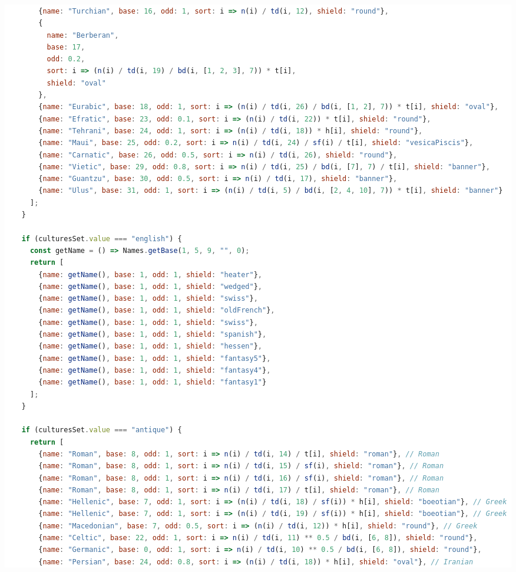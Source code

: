 ```js
        {name: "Turchian", base: 16, odd: 1, sort: i => n(i) / td(i, 12), shield: "round"},
        {
          name: "Berberan",
          base: 17,
          odd: 0.2,
          sort: i => (n(i) / td(i, 19) / bd(i, [1, 2, 3], 7)) * t[i],
          shield: "oval"
        },
        {name: "Eurabic", base: 18, odd: 1, sort: i => (n(i) / td(i, 26) / bd(i, [1, 2], 7)) * t[i], shield: "oval"},
        {name: "Efratic", base: 23, odd: 0.1, sort: i => (n(i) / td(i, 22)) * t[i], shield: "round"},
        {name: "Tehrani", base: 24, odd: 1, sort: i => (n(i) / td(i, 18)) * h[i], shield: "round"},
        {name: "Maui", base: 25, odd: 0.2, sort: i => n(i) / td(i, 24) / sf(i) / t[i], shield: "vesicaPiscis"},
        {name: "Carnatic", base: 26, odd: 0.5, sort: i => n(i) / td(i, 26), shield: "round"},
        {name: "Vietic", base: 29, odd: 0.8, sort: i => n(i) / td(i, 25) / bd(i, [7], 7) / t[i], shield: "banner"},
        {name: "Guantzu", base: 30, odd: 0.5, sort: i => n(i) / td(i, 17), shield: "banner"},
        {name: "Ulus", base: 31, odd: 1, sort: i => (n(i) / td(i, 5) / bd(i, [2, 4, 10], 7)) * t[i], shield: "banner"}
      ];
    }

    if (culturesSet.value === "english") {
      const getName = () => Names.getBase(1, 5, 9, "", 0);
      return [
        {name: getName(), base: 1, odd: 1, shield: "heater"},
        {name: getName(), base: 1, odd: 1, shield: "wedged"},
        {name: getName(), base: 1, odd: 1, shield: "swiss"},
        {name: getName(), base: 1, odd: 1, shield: "oldFrench"},
        {name: getName(), base: 1, odd: 1, shield: "swiss"},
        {name: getName(), base: 1, odd: 1, shield: "spanish"},
        {name: getName(), base: 1, odd: 1, shield: "hessen"},
        {name: getName(), base: 1, odd: 1, shield: "fantasy5"},
        {name: getName(), base: 1, odd: 1, shield: "fantasy4"},
        {name: getName(), base: 1, odd: 1, shield: "fantasy1"}
      ];
    }

    if (culturesSet.value === "antique") {
      return [
        {name: "Roman", base: 8, odd: 1, sort: i => n(i) / td(i, 14) / t[i], shield: "roman"}, // Roman
        {name: "Roman", base: 8, odd: 1, sort: i => n(i) / td(i, 15) / sf(i), shield: "roman"}, // Roman
        {name: "Roman", base: 8, odd: 1, sort: i => n(i) / td(i, 16) / sf(i), shield: "roman"}, // Roman
        {name: "Roman", base: 8, odd: 1, sort: i => n(i) / td(i, 17) / t[i], shield: "roman"}, // Roman
        {name: "Hellenic", base: 7, odd: 1, sort: i => (n(i) / td(i, 18) / sf(i)) * h[i], shield: "boeotian"}, // Greek
        {name: "Hellenic", base: 7, odd: 1, sort: i => (n(i) / td(i, 19) / sf(i)) * h[i], shield: "boeotian"}, // Greek
        {name: "Macedonian", base: 7, odd: 0.5, sort: i => (n(i) / td(i, 12)) * h[i], shield: "round"}, // Greek
        {name: "Celtic", base: 22, odd: 1, sort: i => n(i) / td(i, 11) ** 0.5 / bd(i, [6, 8]), shield: "round"},
        {name: "Germanic", base: 0, odd: 1, sort: i => n(i) / td(i, 10) ** 0.5 / bd(i, [6, 8]), shield: "round"},
        {name: "Persian", base: 24, odd: 0.8, sort: i => (n(i) / td(i, 18)) * h[i], shield: "oval"}, // Iranian
```